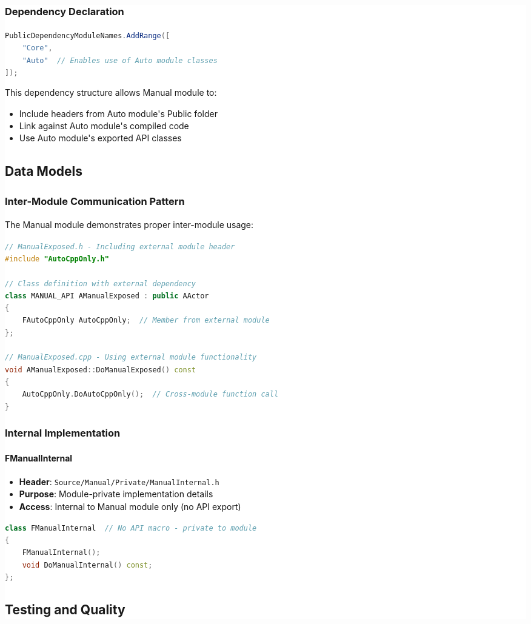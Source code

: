 ### Dependency Declaration
```csharp
PublicDependencyModuleNames.AddRange([
    "Core",
    "Auto"  // Enables use of Auto module classes
]);
```

This dependency structure allows Manual module to:
- Include headers from Auto module's Public folder
- Link against Auto module's compiled code
- Use Auto module's exported API classes

## Data Models

### Inter-Module Communication Pattern

The Manual module demonstrates proper inter-module usage:

```cpp
// ManualExposed.h - Including external module header
#include "AutoCppOnly.h"

// Class definition with external dependency
class MANUAL_API AManualExposed : public AActor
{
    FAutoCppOnly AutoCppOnly;  // Member from external module
};

// ManualExposed.cpp - Using external module functionality
void AManualExposed::DoManualExposed() const
{
    AutoCppOnly.DoAutoCppOnly();  // Cross-module function call
}
```

### Internal Implementation

#### FManualInternal
- **Header**: `Source/Manual/Private/ManualInternal.h`
- **Purpose**: Module-private implementation details
- **Access**: Internal to Manual module only (no API export)

```cpp
class FManualInternal  // No API macro - private to module
{
    FManualInternal();
    void DoManualInternal() const;
};
```

## Testing and Quality
